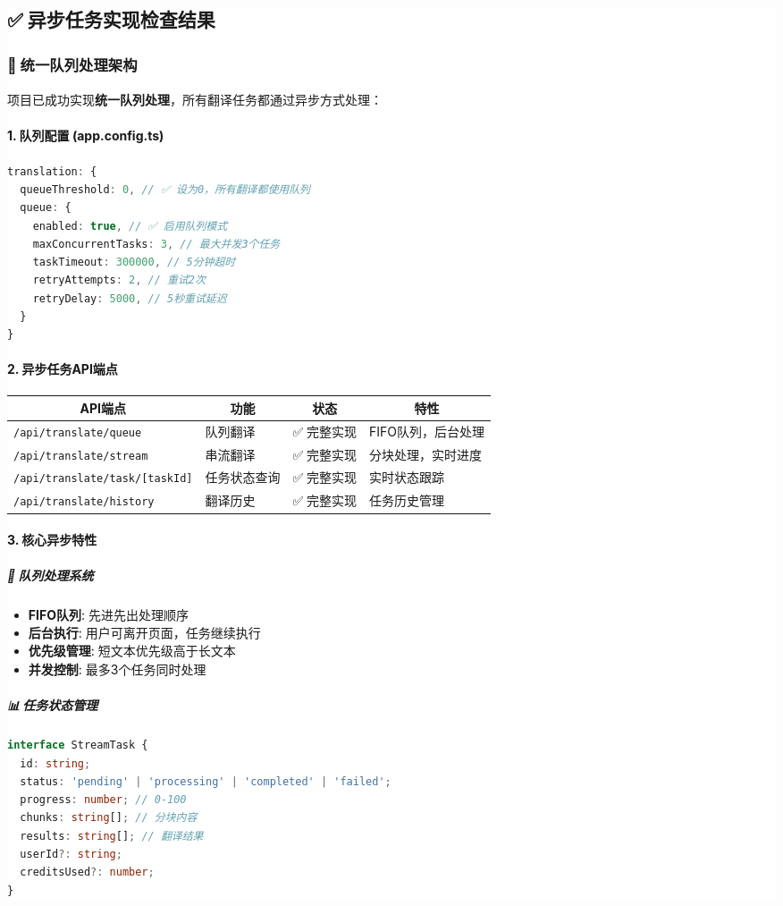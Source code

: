 
## ✅ 异步任务实现检查结果

### 🚀 统一队列处理架构
项目已成功实现**统一队列处理**，所有翻译任务都通过异步方式处理：

#### 1. 队列配置 (app.config.ts)
```typescript
translation: {
  queueThreshold: 0, // ✅ 设为0，所有翻译都使用队列
  queue: {
    enabled: true, // ✅ 启用队列模式
    maxConcurrentTasks: 3, // 最大并发3个任务
    taskTimeout: 300000, // 5分钟超时
    retryAttempts: 2, // 重试2次
    retryDelay: 5000, // 5秒重试延迟
  }
}
```

#### 2. 异步任务API端点
| API端点 | 功能 | 状态 | 特性 |
|---------|------|------|------|
| `/api/translate/queue` | 队列翻译 | ✅ 完整实现 | FIFO队列，后台处理 |
| `/api/translate/stream` | 串流翻译 | ✅ 完整实现 | 分块处理，实时进度 |
| `/api/translate/task/[taskId]` | 任务状态查询 | ✅ 完整实现 | 实时状态跟踪 |
| `/api/translate/history` | 翻译历史 | ✅ 完整实现 | 任务历史管理 |

#### 3. 核心异步特性

##### 🔄 队列处理系统
- **FIFO队列**: 先进先出处理顺序
- **后台执行**: 用户可离开页面，任务继续执行
- **优先级管理**: 短文本优先级高于长文本
- **并发控制**: 最多3个任务同时处理

##### 📊 任务状态管理
```typescript
interface StreamTask {
  id: string;
  status: 'pending' | 'processing' | 'completed' | 'failed';
  progress: number; // 0-100
  chunks: string[]; // 分块内容
  results: string[]; // 翻译结果
  userId?: string;
  creditsUsed?: number;
}
```
